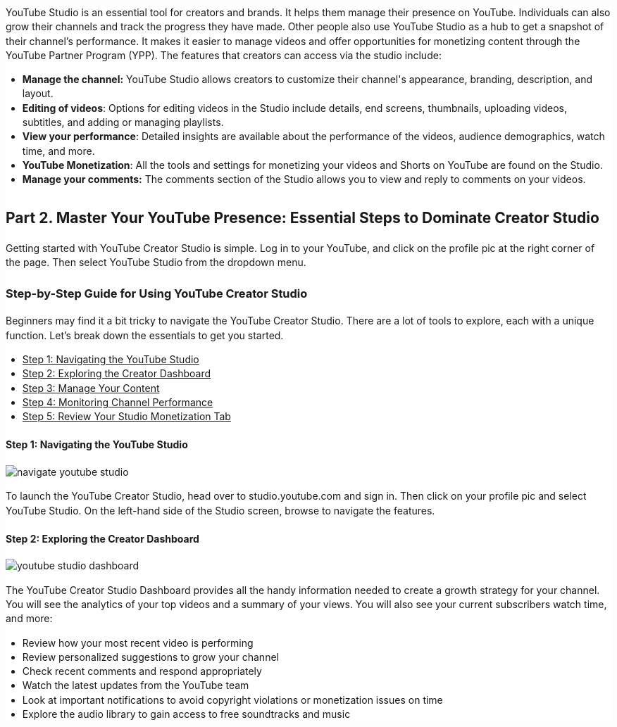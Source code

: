 YouTube Studio is an essential tool for creators and brands. It helps them manage their presence on YouTube. Individuals can also grow their channels and track the progress they have made. Other people also use YouTube Studio as a hub to get a snapshot of their channel’s performance. It makes it easier to manage videos and offer opportunities for monetizing content through the YouTube Partner Program (YPP). The features that creators can access via the studio include:

* **Manage the channel:** YouTube Studio allows creators to customize their channel's appearance, branding, description, and layout.
* **Editing of videos**: Options for editing videos in the Studio include details, end screens, thumbnails, uploading videos, subtitles, and adding or managing playlists.
* **View your performance**: Detailed insights are available about the performance of the videos, audience demographics, watch time, and more.
* **YouTube Monetization**: All the tools and settings for monetizing your videos and Shorts on YouTube are found on the Studio.
* **Manage your comments:** The comments section of the Studio allows you to view and reply to comments on your videos.

## **Part 2\. Master Your YouTube Presence: Essential Steps to Dominate Creator Studio**

Getting started with YouTube Creator Studio is simple. Log in to your YouTube, and click on the profile pic at the right corner of the page. Then select YouTube Studio from the dropdown menu.

### **Step-by-Step Guide for Using YouTube Creator Studio**

Beginners may find it a bit tricky to navigate the YouTube Creator Studio. There are a lot of tools to explore, each with a unique function. Let’s break down the essentials to get you started.

* [Step 1: Navigating the YouTube Studio](#step1)
* [Step 2: Exploring the Creator Dashboard](#step2)
* [Step 3: Manage Your Content](#step3)
* [Step 4: Monitoring Channel Performance](#step4)
* [Step 5: Review Your Studio Monetization Tab](#step5)

#### **Step 1: Navigating the YouTube Studio**

![navigate youtube studio](https://images.wondershare.com/filmora/article-images/2023/youtube-creator-studio-unlocking-the-power-of-your-channel-2.JPG)

To launch the YouTube Creator Studio, head over to studio.youtube.com and sign in. Then click on your profile pic and select YouTube Studio. On the left-hand side of the Studio screen, browse to navigate the features.

#### **Step 2: Exploring the Creator Dashboard**

![youtube studio dashboard](https://images.wondershare.com/filmora/article-images/2023/youtube-creator-studio-unlocking-the-power-of-your-channel-3.JPG)

The YouTube Creator Studio Dashboard provides all the handy information needed to create a growth strategy for your channel. You will see the analytics of your top videos and a summary of your views. You will also see your current subscribers watch time, and more:

* Review how your most recent video is performing
* Review personalized suggestions to grow your channel
* Check recent comments and respond appropriately
* Watch the latest updates from the YouTube team
* Look at important notifications to avoid copyright violations or monetization issues on time
* Explore the audio library to gain access to free soundtracks and music

